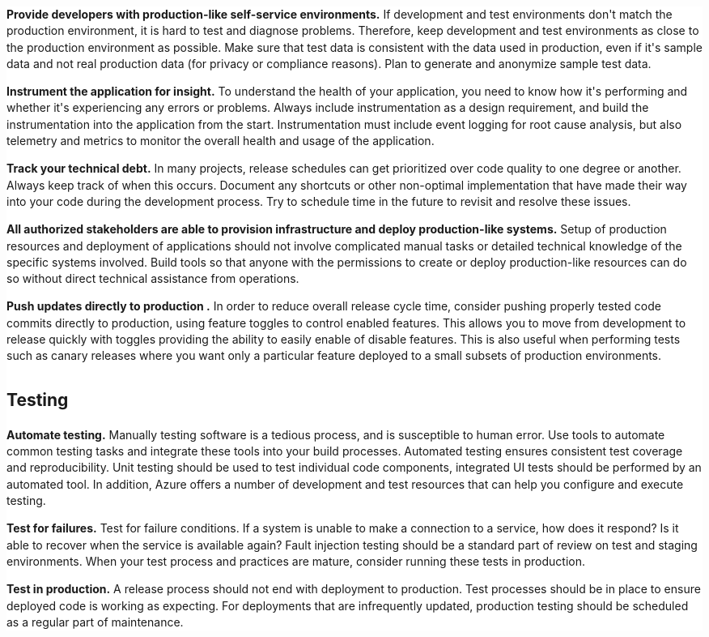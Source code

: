 **Provide developers with production-like self-service environments.** If development and test environments don't match the production environment, it is hard to test and diagnose problems. Therefore, keep development and test environments as close to the production environment as possible. Make sure that test data is consistent with the data used in production, even if it's sample data and not real production data (for privacy or compliance reasons). Plan to generate and anonymize sample test data.

**Instrument the application for insight.** To understand the health of your application, you need to know how it's performing and whether it's experiencing any errors or problems. Always include instrumentation as a design requirement, and build the instrumentation into the application from the start. Instrumentation must include event logging for root cause analysis, but also telemetry and metrics to monitor the overall health and usage of the application.



**Track your technical debt.**
In many projects, release schedules can get prioritized over code quality to one degree or another. Always keep track of when this occurs. Document any shortcuts or other non-optimal implementation that have made their way into your code during the development process. Try to schedule time in the future to revisit and resolve these issues.

**All authorized stakeholders are able to provision infrastructure and deploy production-like systems.**
Setup of production resources and deployment of applications should not involve complicated manual tasks or detailed technical knowledge of the specific systems involved. Build tools so that anyone with the permissions to create or deploy production-like resources can do so without direct technical assistance from operations.

**Push updates directly to production .**
In order to reduce overall release cycle time, consider pushing properly tested code commits directly to production, using feature toggles to control enabled features. This allows you to move from development to release quickly with toggles providing the ability to easily enable of disable features. This is also useful when performing tests such as canary releases where you want only a particular feature deployed to a small subsets of production environments.

## Testing

**Automate testing.**
Manually testing software is a tedious process, and is susceptible to human error. Use tools to automate common testing tasks and integrate these tools into your build processes. Automated testing ensures consistent test coverage and reproducibility. Unit testing should be used to test individual code components, integrated UI tests should be performed by an automated tool. In addition, Azure offers a number of development and test resources that can help you configure and execute testing.

**Test for failures.**
Test for failure conditions. If a system is unable to make a connection to a service, how does it respond? Is it able to recover when the service is available again? Fault injection testing should be a standard part of review on test and staging environments. When your test process and practices are mature, consider running these tests in production. 

**Test in production.**
A release process should not end with deployment to production. Test processes should be in place to ensure deployed code is working as expecting. 
For deployments that are infrequently updated, production testing should be scheduled as a regular part of maintenance.
